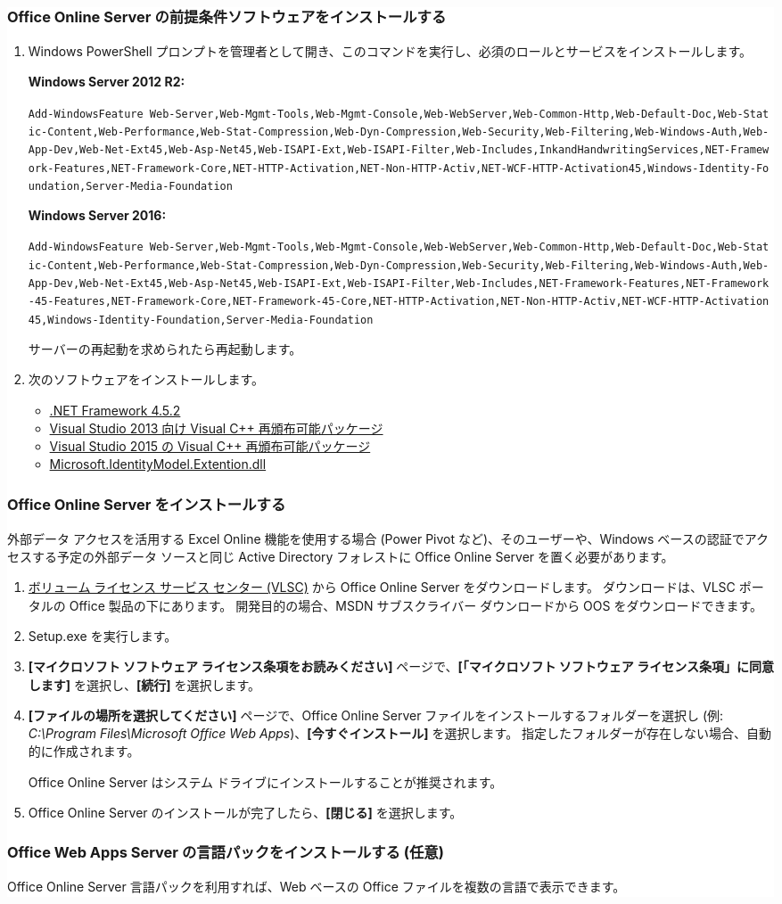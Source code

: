### <a name="install-prerequisite-software-for-office-online-server"></a>Office Online Server の前提条件ソフトウェアをインストールする
1. Windows PowerShell プロンプトを管理者として開き、このコマンドを実行し、必須のロールとサービスをインストールします。
   
    **Windows Server 2012 R2:**
   
    ```
    Add-WindowsFeature Web-Server,Web-Mgmt-Tools,Web-Mgmt-Console,Web-WebServer,Web-Common-Http,Web-Default-Doc,Web-Static-Content,Web-Performance,Web-Stat-Compression,Web-Dyn-Compression,Web-Security,Web-Filtering,Web-Windows-Auth,Web-App-Dev,Web-Net-Ext45,Web-Asp-Net45,Web-ISAPI-Ext,Web-ISAPI-Filter,Web-Includes,InkandHandwritingServices,NET-Framework-Features,NET-Framework-Core,NET-HTTP-Activation,NET-Non-HTTP-Activ,NET-WCF-HTTP-Activation45,Windows-Identity-Foundation,Server-Media-Foundation
    ```
   
    **Windows Server 2016:**
   
    ```
    Add-WindowsFeature Web-Server,Web-Mgmt-Tools,Web-Mgmt-Console,Web-WebServer,Web-Common-Http,Web-Default-Doc,Web-Static-Content,Web-Performance,Web-Stat-Compression,Web-Dyn-Compression,Web-Security,Web-Filtering,Web-Windows-Auth,Web-App-Dev,Web-Net-Ext45,Web-Asp-Net45,Web-ISAPI-Ext,Web-ISAPI-Filter,Web-Includes,NET-Framework-Features,NET-Framework-45-Features,NET-Framework-Core,NET-Framework-45-Core,NET-HTTP-Activation,NET-Non-HTTP-Activ,NET-WCF-HTTP-Activation45,Windows-Identity-Foundation,Server-Media-Foundation
    ```
   
    サーバーの再起動を求められたら再起動します。
2. 次のソフトウェアをインストールします。
   
   * [.NET Framework 4.5.2](https://go.microsoft.com/fwlink/p/?LinkId=510096)
   * [Visual Studio 2013 向け Visual C++ 再頒布可能パッケージ](https://www.microsoft.com/download/details.aspx?id=40784)
   * [Visual Studio 2015 の Visual C++ 再頒布可能パッケージ](https://go.microsoft.com/fwlink/p/?LinkId=620071)
   * [Microsoft.IdentityModel.Extention.dll](https://go.microsoft.com/fwlink/p/?LinkId=620072)

### <a name="install-office-online-server"></a>Office Online Server をインストールする
外部データ アクセスを活用する Excel Online 機能を使用する場合 (Power Pivot など)、そのユーザーや、Windows ベースの認証でアクセスする予定の外部データ ソースと同じ Active Directory フォレストに Office Online Server を置く必要があります。

1. [ボリューム ライセンス サービス センター (VLSC)](http://go.microsoft.com/fwlink/p/?LinkId=256561) から Office Online Server をダウンロードします。 ダウンロードは、VLSC ポータルの Office 製品の下にあります。 開発目的の場合、MSDN サブスクライバー ダウンロードから OOS をダウンロードできます。
2. Setup.exe を実行します。
3. **[マイクロソフト ソフトウェア ライセンス条項をお読みください]** ページで、**[「マイクロソフト ソフトウェア ライセンス条項」に同意します]** を選択し、**[続行]** を選択します。
4. **[ファイルの場所を選択してください]** ページで、Office Online Server ファイルをインストールするフォルダーを選択し (例: *C:\Program Files\Microsoft Office Web Apps*)、**[今すぐインストール]** を選択します。 指定したフォルダーが存在しない場合、自動的に作成されます。
   
    Office Online Server はシステム ドライブにインストールすることが推奨されます。
5. Office Online Server のインストールが完了したら、**[閉じる]** を選択します。

### <a name="install-language-packs-for-office-web-apps-server-optional"></a>Office Web Apps Server の言語パックをインストールする (任意)
Office Online Server 言語パックを利用すれば、Web ベースの Office ファイルを複数の言語で表示できます。
